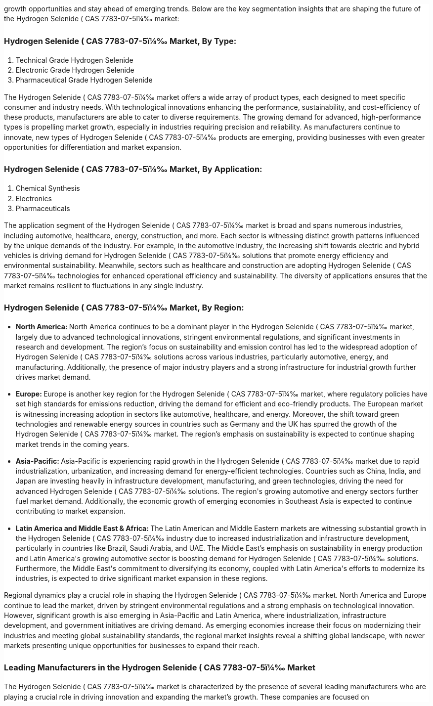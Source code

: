 growth opportunities and stay ahead of emerging trends. Below are the key segmentation insights that are shaping the future of the Hydrogen Selenide ( CAS 7783-07-5ï¼‰ market:</p><h3><strong>Hydrogen Selenide ( CAS 7783-07-5ï¼‰ Market, By Type:<br /></strong></h3><ol><li>Technical Grade Hydrogen Selenide<li> Electronic Grade Hydrogen Selenide<li> Pharmaceutical Grade Hydrogen Selenide</li></ol><p>The Hydrogen Selenide ( CAS 7783-07-5ï¼‰ market offers a wide array of product types, each designed to meet specific consumer and industry needs. With technological innovations enhancing the performance, sustainability, and cost-efficiency of these products, manufacturers are able to cater to diverse requirements. The growing demand for advanced, high-performance types is propelling market growth, especially in industries requiring precision and reliability. As manufacturers continue to innovate, new types of Hydrogen Selenide ( CAS 7783-07-5ï¼‰ products are emerging, providing businesses with even greater opportunities for differentiation and market expansion.</p><h3>Hydrogen Selenide ( CAS 7783-07-5ï¼‰ Market,&nbsp;By Application:</h3><ol><li>Chemical Synthesis<li> Electronics<li> Pharmaceuticals</li></ol><p>The application segment of the Hydrogen Selenide ( CAS 7783-07-5ï¼‰ market is broad and spans numerous industries, including automotive, healthcare, energy, construction, and more. Each sector is witnessing distinct growth patterns influenced by the unique demands of the industry. For example, in the automotive industry, the increasing shift towards electric and hybrid vehicles is driving demand for Hydrogen Selenide ( CAS 7783-07-5ï¼‰ solutions that promote energy efficiency and environmental sustainability. Meanwhile, sectors such as healthcare and construction are adopting Hydrogen Selenide ( CAS 7783-07-5ï¼‰ technologies for enhanced operational efficiency and sustainability. The diversity of applications ensures that the market remains resilient to fluctuations in any single industry.</p><h3>Hydrogen Selenide ( CAS 7783-07-5ï¼‰ Market, By Region:</h3><ul><li><p><strong>North America:&nbsp;</strong>North America continues to be a dominant player in the Hydrogen Selenide ( CAS 7783-07-5ï¼‰ market, largely due to advanced technological innovations, stringent environmental regulations, and significant investments in research and development. The region&rsquo;s focus on sustainability and emission control has led to the widespread adoption of Hydrogen Selenide ( CAS 7783-07-5ï¼‰ solutions across various industries, particularly automotive, energy, and manufacturing. Additionally, the presence of major industry players and a strong infrastructure for industrial growth further drives market demand.</p></li><li><p><strong><strong>Europe:&nbsp;</strong></strong>Europe is another key region for the Hydrogen Selenide ( CAS 7783-07-5ï¼‰ market, where regulatory policies have set high standards for emissions reduction, driving the demand for efficient and eco-friendly products. The European market is witnessing increasing adoption in sectors like automotive, healthcare, and energy. Moreover, the shift toward green technologies and renewable energy sources in countries such as Germany and the UK has spurred the growth of the Hydrogen Selenide ( CAS 7783-07-5ï¼‰ market. The region&rsquo;s emphasis on sustainability is expected to continue shaping market trends in the coming years.</p></li><li><p><strong><strong>Asia-Pacific:&nbsp;</strong></strong>Asia-Pacific is experiencing rapid growth in the Hydrogen Selenide ( CAS 7783-07-5ï¼‰ market due to rapid industrialization, urbanization, and increasing demand for energy-efficient technologies. Countries such as China, India, and Japan are investing heavily in infrastructure development, manufacturing, and green technologies, driving the need for advanced Hydrogen Selenide ( CAS 7783-07-5ï¼‰ solutions. The region's growing automotive and energy sectors further fuel market demand. Additionally, the economic growth of emerging economies in Southeast Asia is expected to continue contributing to market expansion.</p></li><li><p><strong><strong>Latin America and Middle East &amp; Africa:&nbsp;</strong></strong>The Latin American and Middle Eastern markets are witnessing substantial growth in the Hydrogen Selenide ( CAS 7783-07-5ï¼‰ industry due to increased industrialization and infrastructure development, particularly in countries like Brazil, Saudi Arabia, and UAE. The Middle East&rsquo;s emphasis on sustainability in energy production and Latin America's growing automotive sector is boosting demand for Hydrogen Selenide ( CAS 7783-07-5ï¼‰ solutions. Furthermore, the Middle East's commitment to diversifying its economy, coupled with Latin America's efforts to modernize its industries, is expected to drive significant market expansion in these regions.</p></li></ul><p>Regional dynamics play a crucial role in shaping the Hydrogen Selenide ( CAS 7783-07-5ï¼‰ market. North America and Europe continue to lead the market, driven by stringent environmental regulations and a strong emphasis on technological innovation. However, significant growth is also emerging in Asia-Pacific and Latin America, where industrialization, infrastructure development, and government initiatives are driving demand. As emerging economies increase their focus on modernizing their industries and meeting global sustainability standards, the regional market insights reveal a shifting global landscape, with newer markets presenting unique opportunities for businesses to expand their reach.</p><h3><strong>Leading Manufacturers in the Hydrogen Selenide ( CAS 7783-07-5ï¼‰ Market</strong></h3><p>The Hydrogen Selenide ( CAS 7783-07-5ï¼‰ market is characterized by the presence of several leading manufacturers who are playing a crucial role in driving innovation and expanding the market&rsquo;s growth. These companies are focused on